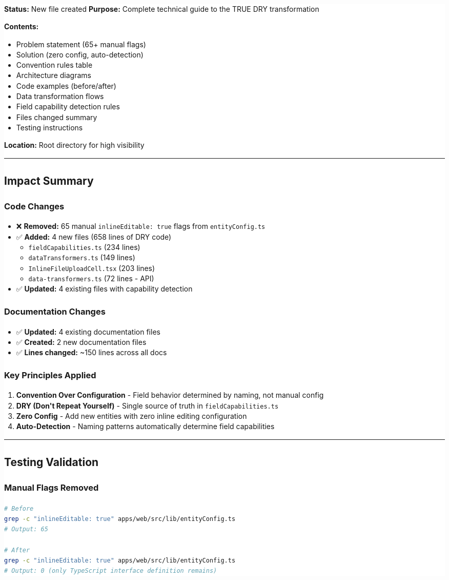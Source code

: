 **Status:** New file created
**Purpose:** Complete technical guide to the TRUE DRY transformation

**Contents:**
- Problem statement (65+ manual flags)
- Solution (zero config, auto-detection)
- Convention rules table
- Architecture diagrams
- Code examples (before/after)
- Data transformation flows
- Field capability detection rules
- Files changed summary
- Testing instructions

**Location:** Root directory for high visibility

---

## Impact Summary

### Code Changes
- ❌ **Removed:** 65 manual `inlineEditable: true` flags from `entityConfig.ts`
- ✅ **Added:** 4 new files (658 lines of DRY code)
  - `fieldCapabilities.ts` (234 lines)
  - `dataTransformers.ts` (149 lines)
  - `InlineFileUploadCell.tsx` (203 lines)
  - `data-transformers.ts` (72 lines - API)
- ✅ **Updated:** 4 existing files with capability detection

### Documentation Changes
- ✅ **Updated:** 4 existing documentation files
- ✅ **Created:** 2 new documentation files
- ✅ **Lines changed:** ~150 lines across all docs

### Key Principles Applied
1. **Convention Over Configuration** - Field behavior determined by naming, not manual config
2. **DRY (Don't Repeat Yourself)** - Single source of truth in `fieldCapabilities.ts`
3. **Zero Config** - Add new entities with zero inline editing configuration
4. **Auto-Detection** - Naming patterns automatically determine field capabilities

---

## Testing Validation

### Manual Flags Removed
```bash
# Before
grep -c "inlineEditable: true" apps/web/src/lib/entityConfig.ts
# Output: 65

# After
grep -c "inlineEditable: true" apps/web/src/lib/entityConfig.ts
# Output: 0 (only TypeScript interface definition remains)
```

